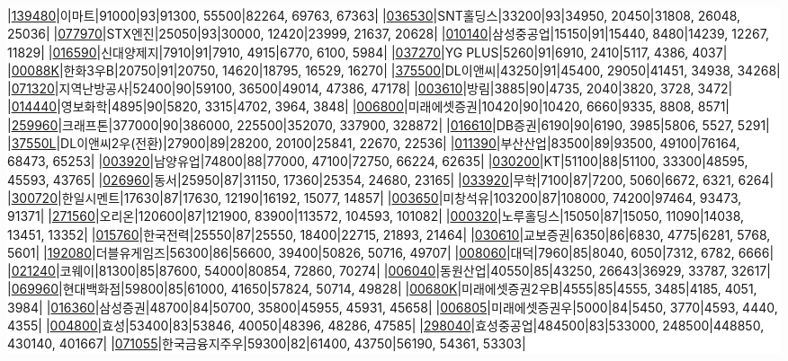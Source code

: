 |[139480](https://finance.daum.net/quotes/A139480)|이마트|91000|93|91300, 55500|82264, 69763, 67363|
|[036530](https://finance.daum.net/quotes/A036530)|SNT홀딩스|33200|93|34950, 20450|31808, 26048, 25036|
|[077970](https://finance.daum.net/quotes/A077970)|STX엔진|25050|93|30000, 12420|23999, 21637, 20628|
|[010140](https://finance.daum.net/quotes/A010140)|삼성중공업|15150|91|15440, 8480|14239, 12267, 11829|
|[016590](https://finance.daum.net/quotes/A016590)|신대양제지|7910|91|7910, 4915|6770, 6100, 5984|
|[037270](https://finance.daum.net/quotes/A037270)|YG PLUS|5260|91|6910, 2410|5117, 4386, 4037|
|[00088K](https://finance.daum.net/quotes/A00088K)|한화3우B|20750|91|20750, 14620|18795, 16529, 16270|
|[375500](https://finance.daum.net/quotes/A375500)|DL이앤씨|43250|91|45400, 29050|41451, 34938, 34268|
|[071320](https://finance.daum.net/quotes/A071320)|지역난방공사|52400|90|59100, 36500|49014, 47386, 47178|
|[003610](https://finance.daum.net/quotes/A003610)|방림|3885|90|4735, 2040|3820, 3728, 3472|
|[014440](https://finance.daum.net/quotes/A014440)|영보화학|4895|90|5820, 3315|4702, 3964, 3848|
|[006800](https://finance.daum.net/quotes/A006800)|미래에셋증권|10420|90|10420, 6660|9335, 8808, 8571|
|[259960](https://finance.daum.net/quotes/A259960)|크래프톤|377000|90|386000, 225500|352070, 337900, 328872|
|[016610](https://finance.daum.net/quotes/A016610)|DB증권|6190|90|6190, 3985|5806, 5527, 5291|
|[37550L](https://finance.daum.net/quotes/A37550L)|DL이앤씨2우(전환)|27900|89|28200, 20100|25841, 22670, 22536|
|[011390](https://finance.daum.net/quotes/A011390)|부산산업|83500|89|93500, 49100|76164, 68473, 65253|
|[003920](https://finance.daum.net/quotes/A003920)|남양유업|74800|88|77000, 47100|72750, 66224, 62635|
|[030200](https://finance.daum.net/quotes/A030200)|KT|51100|88|51100, 33300|48595, 45593, 43765|
|[026960](https://finance.daum.net/quotes/A026960)|동서|25950|87|31150, 17360|25354, 24680, 23165|
|[033920](https://finance.daum.net/quotes/A033920)|무학|7100|87|7200, 5060|6672, 6321, 6264|
|[300720](https://finance.daum.net/quotes/A300720)|한일시멘트|17630|87|17630, 12190|16192, 15077, 14857|
|[003650](https://finance.daum.net/quotes/A003650)|미창석유|103200|87|108000, 74200|97464, 93473, 91371|
|[271560](https://finance.daum.net/quotes/A271560)|오리온|120600|87|121900, 83900|113572, 104593, 101082|
|[000320](https://finance.daum.net/quotes/A000320)|노루홀딩스|15050|87|15050, 11090|14038, 13451, 13352|
|[015760](https://finance.daum.net/quotes/A015760)|한국전력|25550|87|25550, 18400|22715, 21893, 21464|
|[030610](https://finance.daum.net/quotes/A030610)|교보증권|6350|86|6830, 4775|6281, 5768, 5601|
|[192080](https://finance.daum.net/quotes/A192080)|더블유게임즈|56300|86|56600, 39400|50826, 50716, 49707|
|[008060](https://finance.daum.net/quotes/A008060)|대덕|7960|85|8040, 6050|7312, 6782, 6666|
|[021240](https://finance.daum.net/quotes/A021240)|코웨이|81300|85|87600, 54000|80854, 72860, 70274|
|[006040](https://finance.daum.net/quotes/A006040)|동원산업|40550|85|43250, 26643|36929, 33787, 32617|
|[069960](https://finance.daum.net/quotes/A069960)|현대백화점|59800|85|61000, 41650|57824, 50714, 49828|
|[00680K](https://finance.daum.net/quotes/A00680K)|미래에셋증권2우B|4555|85|4555, 3485|4185, 4051, 3984|
|[016360](https://finance.daum.net/quotes/A016360)|삼성증권|48700|84|50700, 35800|45955, 45931, 45658|
|[006805](https://finance.daum.net/quotes/A006805)|미래에셋증권우|5000|84|5450, 3770|4593, 4440, 4355|
|[004800](https://finance.daum.net/quotes/A004800)|효성|53400|83|53846, 40050|48396, 48286, 47585|
|[298040](https://finance.daum.net/quotes/A298040)|효성중공업|484500|83|533000, 248500|448850, 430140, 401667|
|[071055](https://finance.daum.net/quotes/A071055)|한국금융지주우|59300|82|61400, 43750|56190, 54361, 53303|